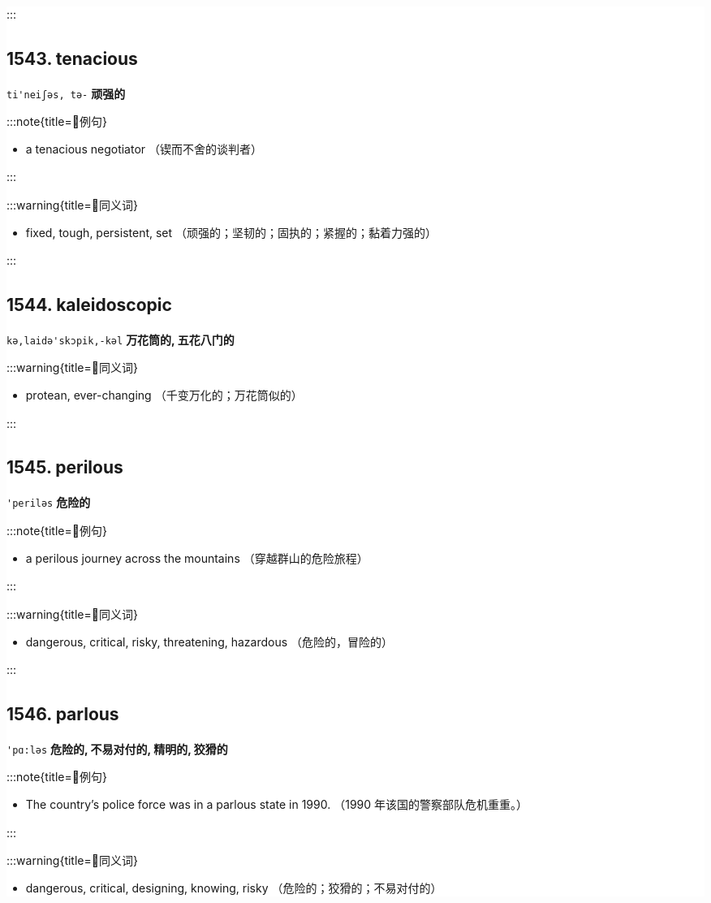 :::


## 1543. tenacious

`ti'neiʃəs, tə-`  **顽强的**

:::note{title=🎤例句}

- a tenacious negotiator （锲而不舍的谈判者）

:::

:::warning{title=🤔同义词}

- fixed, tough, persistent, set （顽强的；坚韧的；固执的；紧握的；黏着力强的）

:::


## 1544. kaleidoscopic

`kə,laidə'skɔpik,-kəl`  **万花筒的, 五花八门的**

:::warning{title=🤔同义词}

- protean, ever-changing （千变万化的；万花筒似的）

:::


## 1545. perilous

`'periləs`  **危险的**

:::note{title=🎤例句}

- a perilous journey across the mountains （穿越群山的危险旅程）

:::

:::warning{title=🤔同义词}

- dangerous, critical, risky, threatening, hazardous （危险的，冒险的）

:::


## 1546. parlous

`'pɑ:ləs`  **危险的, 不易对付的, 精明的, 狡猾的**

:::note{title=🎤例句}

- The country’s police force was in a parlous state in 1990. （1990 年该国的警察部队危机重重。）

:::

:::warning{title=🤔同义词}

- dangerous, critical, designing, knowing, risky （危险的；狡猾的；不易对付的）
